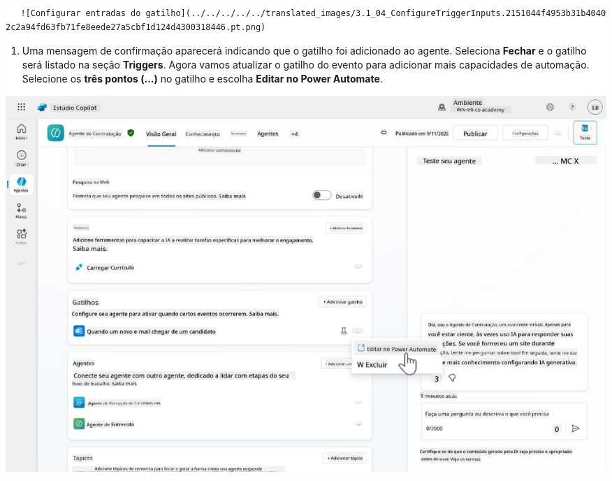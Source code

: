        ![Configurar entradas do gatilho](../../../../../translated_images/3.1_04_ConfigureTriggerInputs.2151044f4953b31b40402c2a94fd63fb71fe8eede27a5cbf1d124d4300318446.pt.png)

1. Uma mensagem de confirmação aparecerá indicando que o gatilho foi adicionado ao agente. Seleciona **Fechar** e o gatilho será listado na seção **Triggers**.
Agora vamos atualizar o gatilho do evento para adicionar mais capacidades de automação. Selecione os **três pontos (...)** no gatilho e escolha **Editar no Power Automate**.

![Selecionar Editar no Power Automate](../../../../../translated_images/3.1_05_SelectEditInPowerAutomate.d298b51d7980cf2fd20a9d8193745aef4ce8097a4a2d33341e2dc159b9bfc099.pt.png)

